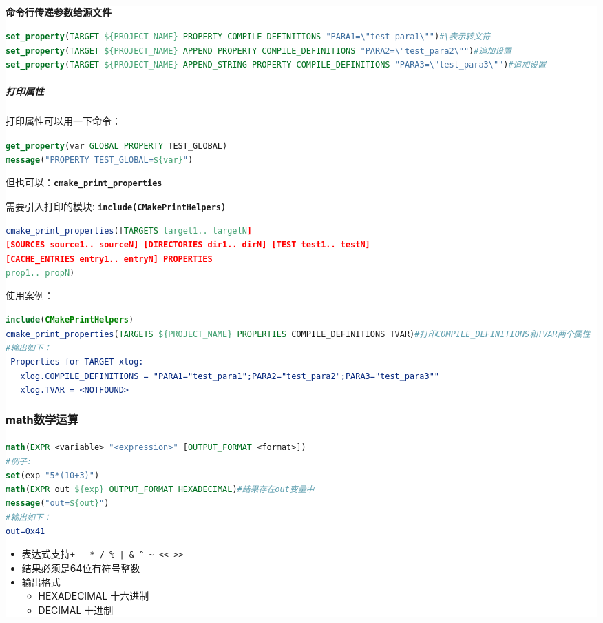   **命令行传递参数给源文件**

  ```cmake
  set_property(TARGET ${PROJECT_NAME} PROPERTY COMPILE_DEFINITIONS "PARA1=\"test_para1\"")#\表示转义符
  set_property(TARGET ${PROJECT_NAME} APPEND PROPERTY COMPILE_DEFINITIONS "PARA2=\"test_para2\"")#追加设置
  set_property(TARGET ${PROJECT_NAME} APPEND_STRING PROPERTY COMPILE_DEFINITIONS "PARA3=\"test_para3\"")#追加设置
  ```

##### 打印属性

打印属性可以用一下命令：

```cmake
get_property(var GLOBAL PROPERTY TEST_GLOBAL)
message("PROPERTY TEST_GLOBAL=${var}")
```

但也可以：**`cmake_print_properties`**

需要引入打印的模块:   **`include(CMakePrintHelpers)`**

```cmake
cmake_print_properties([TARGETS target1.. targetN]
[SOURCES source1.. sourceN] [DIRECTORIES dir1.. dirN] [TEST test1.. testN]
[CACHE_ENTRIES entry1.. entryN] PROPERTIES
prop1.. propN)
```

使用案例：

```cmake
include(CMakePrintHelpers)
cmake_print_properties(TARGETS ${PROJECT_NAME} PROPERTIES COMPILE_DEFINITIONS TVAR)#打印COMPILE_DEFINITIONS和TVAR两个属性
#输出如下：
 Properties for TARGET xlog:
   xlog.COMPILE_DEFINITIONS = "PARA1="test_para1";PARA2="test_para2";PARA3="test_para3""
   xlog.TVAR = <NOTFOUND>
```

### math数学运算

```cmake
math(EXPR <variable> "<expression>" [OUTPUT_FORMAT <format>])
#例子:
set(exp "5*(10+3)")
math(EXPR out ${exp} OUTPUT_FORMAT HEXADECIMAL)#结果存在out变量中
message("out=${out}")
#输出如下：
out=0x41
```

- 表达式支持`+ - * / % | & ^ ~ << >>`
- 结果必须是64位有符号整数
- 输出格式
  - HEXADECIMAL      十六进制
  - DECIMAL             十进制 
